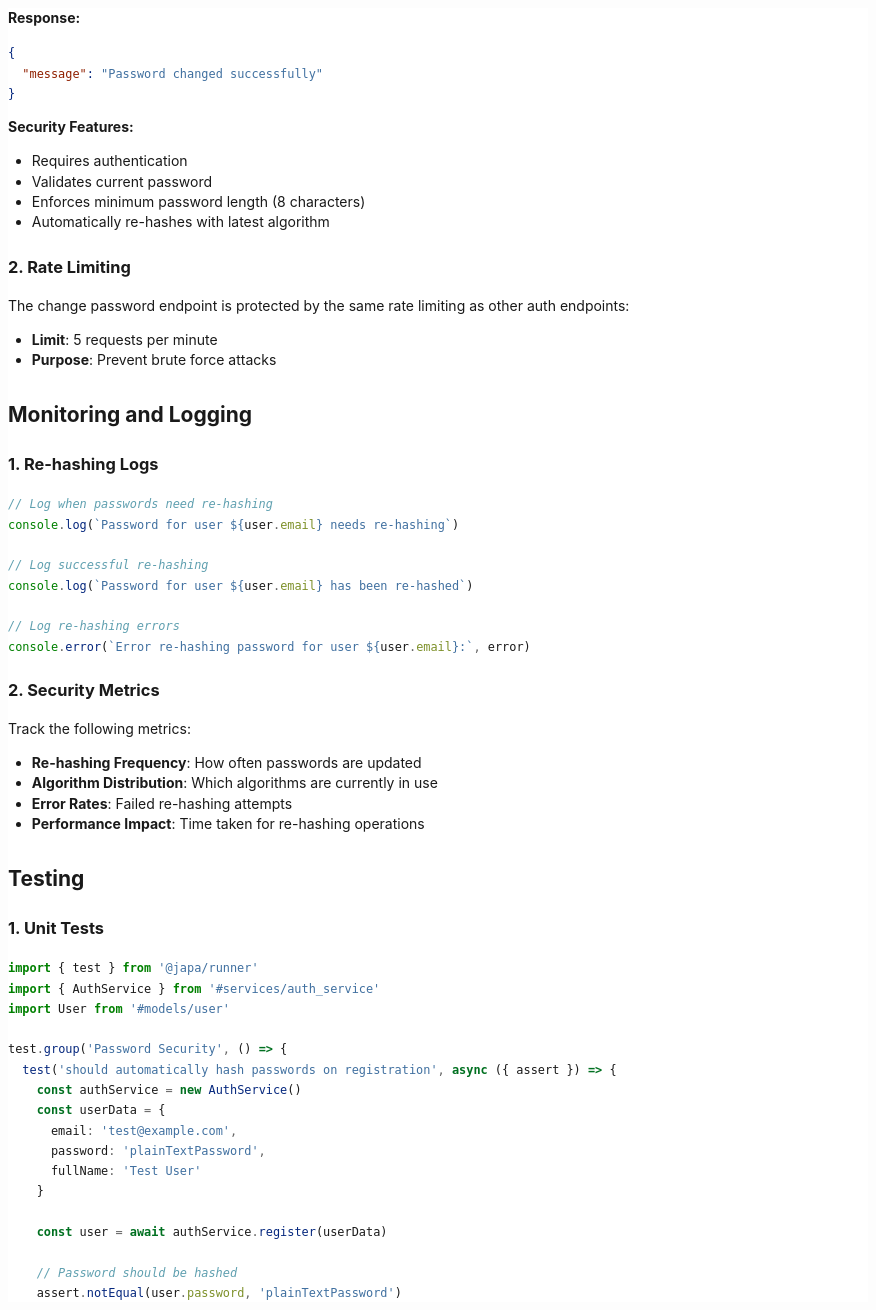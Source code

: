 **Response:**
```json
{
  "message": "Password changed successfully"
}
```

**Security Features:**
- Requires authentication
- Validates current password
- Enforces minimum password length (8 characters)
- Automatically re-hashes with latest algorithm

### 2. Rate Limiting

The change password endpoint is protected by the same rate limiting as other auth endpoints:
- **Limit**: 5 requests per minute
- **Purpose**: Prevent brute force attacks

## Monitoring and Logging

### 1. Re-hashing Logs

```typescript
// Log when passwords need re-hashing
console.log(`Password for user ${user.email} needs re-hashing`)

// Log successful re-hashing
console.log(`Password for user ${user.email} has been re-hashed`)

// Log re-hashing errors
console.error(`Error re-hashing password for user ${user.email}:`, error)
```

### 2. Security Metrics

Track the following metrics:
- **Re-hashing Frequency**: How often passwords are updated
- **Algorithm Distribution**: Which algorithms are currently in use
- **Error Rates**: Failed re-hashing attempts
- **Performance Impact**: Time taken for re-hashing operations

## Testing

### 1. Unit Tests

```typescript
import { test } from '@japa/runner'
import { AuthService } from '#services/auth_service'
import User from '#models/user'

test.group('Password Security', () => {
  test('should automatically hash passwords on registration', async ({ assert }) => {
    const authService = new AuthService()
    const userData = {
      email: 'test@example.com',
      password: 'plainTextPassword',
      fullName: 'Test User'
    }

    const user = await authService.register(userData)
    
    // Password should be hashed
    assert.notEqual(user.password, 'plainTextPassword')
```